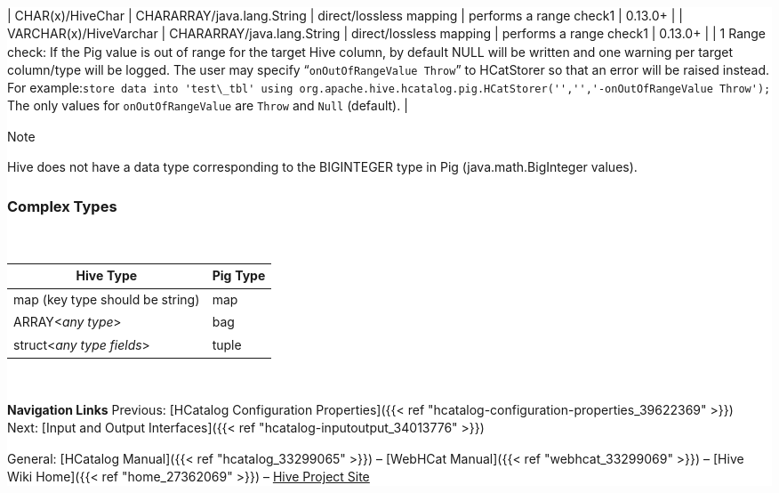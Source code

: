 | CHAR(x)/HiveChar                                                                                                                                                                                                                                                                                                                                                                                                                                                               | CHARARRAY/java.lang.String                  | direct/lossless mapping                                     | performs a range check1                                                                                                                       | 0.13.0+                   |
| VARCHAR(x)/HiveVarchar                                                                                                                                                                                                                                                                                                                                                                                                                                                         | CHARARRAY/java.lang.String                  | direct/lossless mapping                                     | performs a range check1                                                                                                                       | 0.13.0+                   |
| 1 Range check: If the Pig value is out of range for the target Hive column, by default NULL will be written and one warning per target column/type will be logged. The user may specify “`onOutOfRangeValue Throw`” to HCatStorer so that an error will be raised instead. For example:`store data into 'test\_tbl' using org.apache.hive.hcatalog.pig.HCatStorer('','','-onOutOfRangeValue Throw');`The only values for `onOutOfRangeValue` are `Throw` and `Null` (default). |

Note

Hive does not have a data type corresponding to the BIGINTEGER type in Pig (java.math.BigInteger values).

### Complex Types

 

|            Hive Type             | Pig Type |
|----------------------------------|----------|
| map  (key type should be string) | map      |
| ARRAY<*any type*>                | bag      |
| struct<*any type fields*>        | tuple    |

 

**Navigation Links**
Previous: [HCatalog Configuration Properties]({{< ref "hcatalog-configuration-properties_39622369" >}})  
Next: [Input and Output Interfaces]({{< ref "hcatalog-inputoutput_34013776" >}})

General: [HCatalog Manual]({{< ref "hcatalog_33299065" >}}) – [WebHCat Manual]({{< ref "webhcat_33299069" >}}) – [Hive Wiki Home]({{< ref "home_27362069" >}}) – [Hive Project Site](http://hive.apache.org/)

